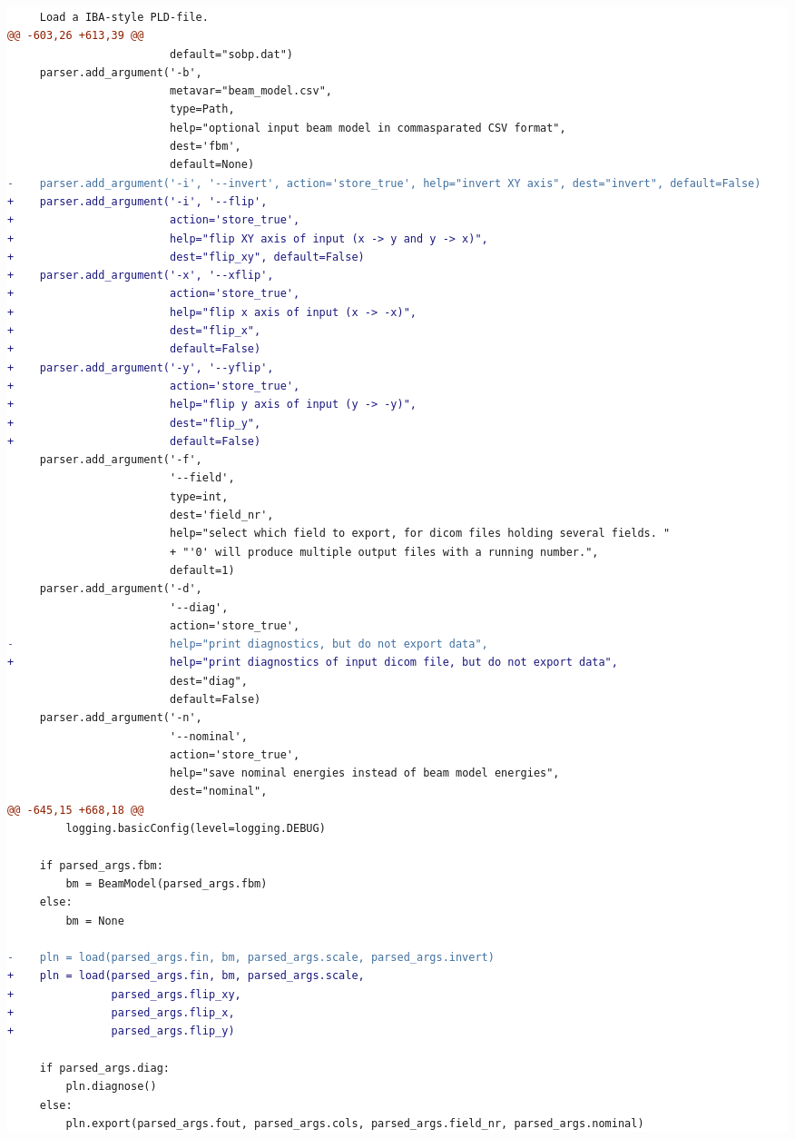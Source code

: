 ```diff
     Load a IBA-style PLD-file.
@@ -603,26 +613,39 @@
                         default="sobp.dat")
     parser.add_argument('-b',
                         metavar="beam_model.csv",
                         type=Path,
                         help="optional input beam model in commasparated CSV format",
                         dest='fbm',
                         default=None)
-    parser.add_argument('-i', '--invert', action='store_true', help="invert XY axis", dest="invert", default=False)
+    parser.add_argument('-i', '--flip',
+                        action='store_true',
+                        help="flip XY axis of input (x -> y and y -> x)",
+                        dest="flip_xy", default=False)
+    parser.add_argument('-x', '--xflip',
+                        action='store_true',
+                        help="flip x axis of input (x -> -x)",
+                        dest="flip_x",
+                        default=False)
+    parser.add_argument('-y', '--yflip',
+                        action='store_true',
+                        help="flip y axis of input (y -> -y)",
+                        dest="flip_y",
+                        default=False)
     parser.add_argument('-f',
                         '--field',
                         type=int,
                         dest='field_nr',
                         help="select which field to export, for dicom files holding several fields. "
                         + "'0' will produce multiple output files with a running number.",
                         default=1)
     parser.add_argument('-d',
                         '--diag',
                         action='store_true',
-                        help="print diagnostics, but do not export data",
+                        help="print diagnostics of input dicom file, but do not export data",
                         dest="diag",
                         default=False)
     parser.add_argument('-n',
                         '--nominal',
                         action='store_true',
                         help="save nominal energies instead of beam model energies",
                         dest="nominal",
@@ -645,15 +668,18 @@
         logging.basicConfig(level=logging.DEBUG)
 
     if parsed_args.fbm:
         bm = BeamModel(parsed_args.fbm)
     else:
         bm = None
 
-    pln = load(parsed_args.fin, bm, parsed_args.scale, parsed_args.invert)
+    pln = load(parsed_args.fin, bm, parsed_args.scale,
+               parsed_args.flip_xy,
+               parsed_args.flip_x,
+               parsed_args.flip_y)
 
     if parsed_args.diag:
         pln.diagnose()
     else:
         pln.export(parsed_args.fout, parsed_args.cols, parsed_args.field_nr, parsed_args.nominal)
```